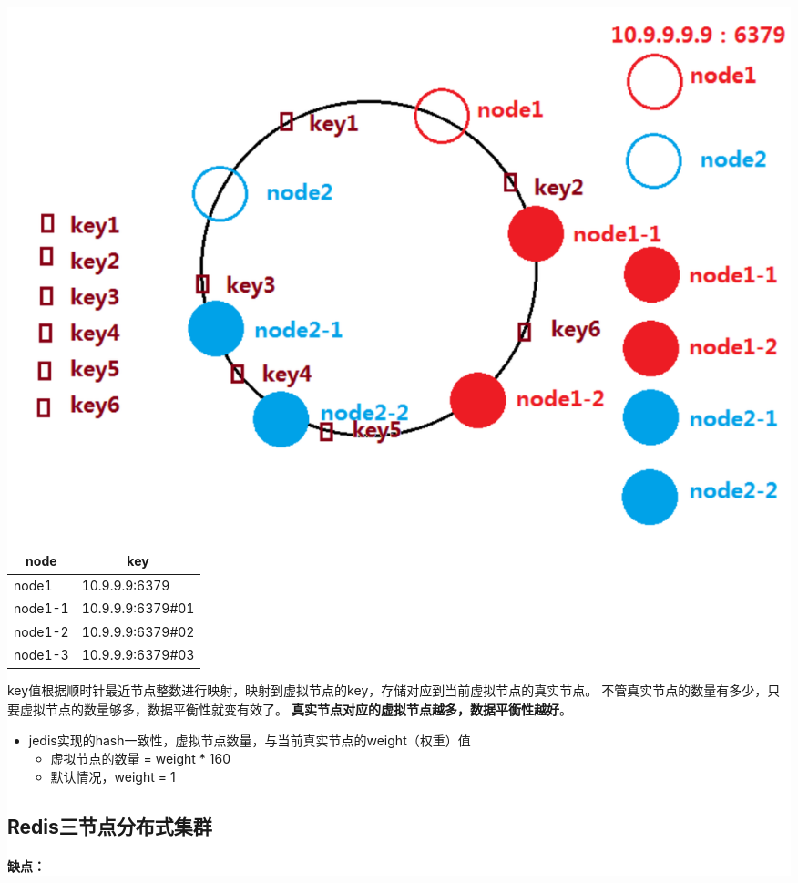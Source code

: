 ![虚节点](img/虚节点.PNG)

| node    | key              |
| ------- | ---------------- |
| node1   | 10.9.9.9:6379    |
| node1-1 | 10.9.9.9:6379#01 |
| node1-2 | 10.9.9.9:6379#02 |
| node1-3 | 10.9.9.9:6379#03 |

key值根据顺时针最近节点整数进行映射，映射到虚拟节点的key，存储对应到当前虚拟节点的真实节点。
不管真实节点的数量有多少，只要虚拟节点的数量够多，数据平衡性就变有效了。
**真实节点对应的虚拟节点越多，数据平衡性越好**。

* jedis实现的hash一致性，虚拟节点数量，与当前真实节点的weight（权重）值
    * 虚拟节点的数量 = weight * 160
    * 默认情况，weight = 1
    
## Redis三节点分布式集群

**缺点：**
